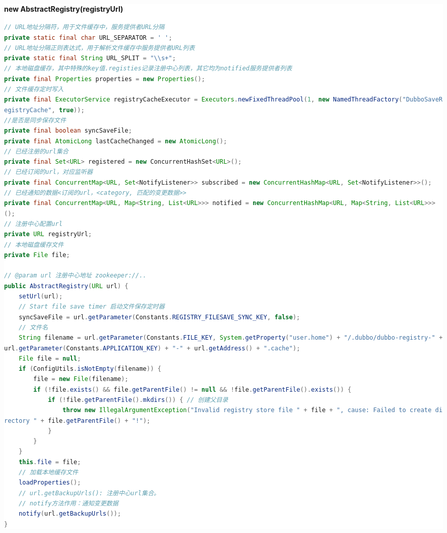 **new AbstractRegistry(registryUrl)**

```java
// URL地址分隔符，用于文件缓存中，服务提供者URL分隔
private static final char URL_SEPARATOR = ' ';
// URL地址分隔正则表达式，用于解析文件缓存中服务提供者URL列表
private static final String URL_SPLIT = "\\s+";
// 本地磁盘缓存，其中特殊的key值.registies记录注册中心列表，其它均为notified服务提供者列表
private final Properties properties = new Properties();
// 文件缓存定时写入
private final ExecutorService registryCacheExecutor = Executors.newFixedThreadPool(1, new NamedThreadFactory("DubboSaveRegistryCache", true));
//是否是同步保存文件
private final boolean syncSaveFile;
private final AtomicLong lastCacheChanged = new AtomicLong();
// 已经注册的url集合
private final Set<URL> registered = new ConcurrentHashSet<URL>();
// 已经订阅的url，对应监听器
private final ConcurrentMap<URL, Set<NotifyListener>> subscribed = new ConcurrentHashMap<URL, Set<NotifyListener>>();
// 已经通知的数据<订阅的url，<category, 匹配的变更数据>>
private final ConcurrentMap<URL, Map<String, List<URL>>> notified = new ConcurrentHashMap<URL, Map<String, List<URL>>>();
// 注册中心配置url
private URL registryUrl;
// 本地磁盘缓存文件
private File file;

// @param url 注册中心地址 zookeeper://..
public AbstractRegistry(URL url) {
    setUrl(url);
    // Start file save timer 启动文件保存定时器
    syncSaveFile = url.getParameter(Constants.REGISTRY_FILESAVE_SYNC_KEY, false);
    // 文件名
    String filename = url.getParameter(Constants.FILE_KEY, System.getProperty("user.home") + "/.dubbo/dubbo-registry-" + url.getParameter(Constants.APPLICATION_KEY) + "-" + url.getAddress() + ".cache");
    File file = null;
    if (ConfigUtils.isNotEmpty(filename)) {
        file = new File(filename);
        if (!file.exists() && file.getParentFile() != null && !file.getParentFile().exists()) {
            if (!file.getParentFile().mkdirs()) { // 创建父目录
                throw new IllegalArgumentException("Invalid registry store file " + file + ", cause: Failed to create directory " + file.getParentFile() + "!");
            }
        }
    }
    this.file = file;
    // 加载本地缓存文件
    loadProperties();
    // url.getBackupUrls(): 注册中心url集合。
    // notify方法作用：通知变更数据
    notify(url.getBackupUrls());
}
```
